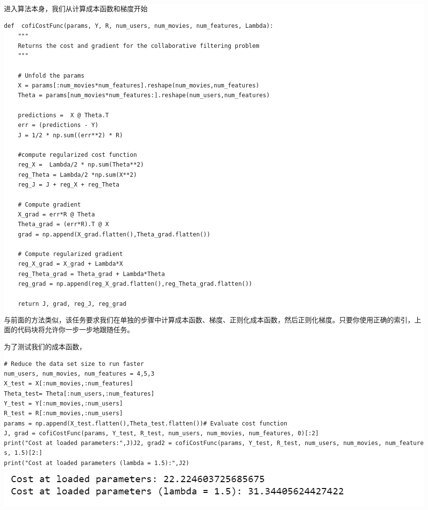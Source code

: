 进入算法本身，我们从计算成本函数和梯度开始

```
def  cofiCostFunc(params, Y, R, num_users, num_movies, num_features, Lambda):
    """
    Returns the cost and gradient for the collaborative filtering problem
    """

    # Unfold the params
    X = params[:num_movies*num_features].reshape(num_movies,num_features)
    Theta = params[num_movies*num_features:].reshape(num_users,num_features)

    predictions =  X @ Theta.T
    err = (predictions - Y)
    J = 1/2 * np.sum((err**2) * R)

    #compute regularized cost function
    reg_X =  Lambda/2 * np.sum(Theta**2)
    reg_Theta = Lambda/2 *np.sum(X**2)
    reg_J = J + reg_X + reg_Theta

    # Compute gradient
    X_grad = err*R @ Theta
    Theta_grad = (err*R).T @ X
    grad = np.append(X_grad.flatten(),Theta_grad.flatten())

    # Compute regularized gradient
    reg_X_grad = X_grad + Lambda*X
    reg_Theta_grad = Theta_grad + Lambda*Theta
    reg_grad = np.append(reg_X_grad.flatten(),reg_Theta_grad.flatten())

    return J, grad, reg_J, reg_grad
```

与前面的方法类似，该任务要求我们在单独的步骤中计算成本函数、梯度、正则化成本函数，然后正则化梯度。只要你使用正确的索引，上面的代码块将允许你一步一步地跟随任务。

为了测试我们的成本函数，

```
# Reduce the data set size to run faster
num_users, num_movies, num_features = 4,5,3
X_test = X[:num_movies,:num_features]
Theta_test= Theta[:num_users,:num_features]
Y_test = Y[:num_movies,:num_users]
R_test = R[:num_movies,:num_users]
params = np.append(X_test.flatten(),Theta_test.flatten())# Evaluate cost function
J, grad = cofiCostFunc(params, Y_test, R_test, num_users, num_movies, num_features, 0)[:2]
print("Cost at loaded parameters:",J)J2, grad2 = cofiCostFunc(params, Y_test, R_test, num_users, num_movies, num_features, 1.5)[2:]
print("Cost at loaded parameters (lambda = 1.5):",J2)
```

![](img/b25752f177860f42de3c6bb70b18f88a.png)

